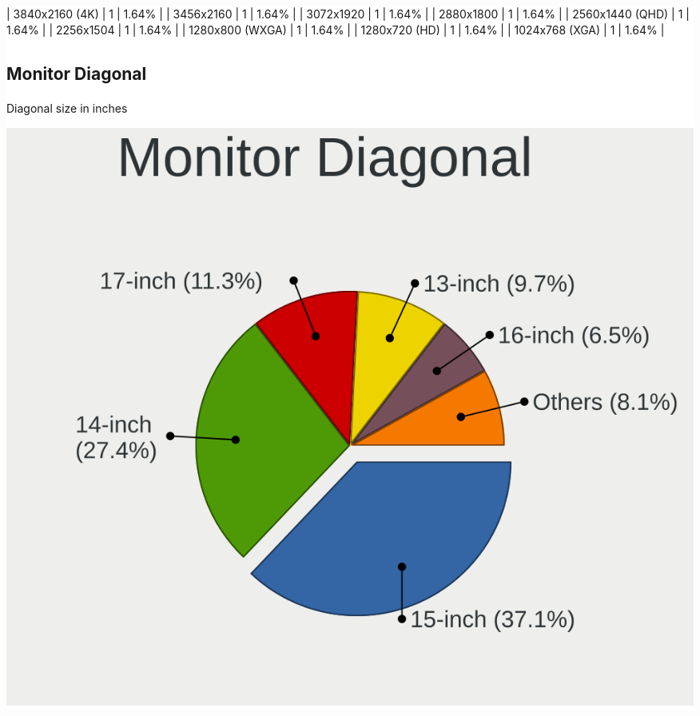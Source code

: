 | 3840x2160 (4K)    | 1         | 1.64%   |
| 3456x2160         | 1         | 1.64%   |
| 3072x1920         | 1         | 1.64%   |
| 2880x1800         | 1         | 1.64%   |
| 2560x1440 (QHD)   | 1         | 1.64%   |
| 2256x1504         | 1         | 1.64%   |
| 1280x800 (WXGA)   | 1         | 1.64%   |
| 1280x720 (HD)     | 1         | 1.64%   |
| 1024x768 (XGA)    | 1         | 1.64%   |

Monitor Diagonal
----------------

Diagonal size in inches

![Monitor Diagonal](./images/pie_chart/mon_diagonal.svg)
